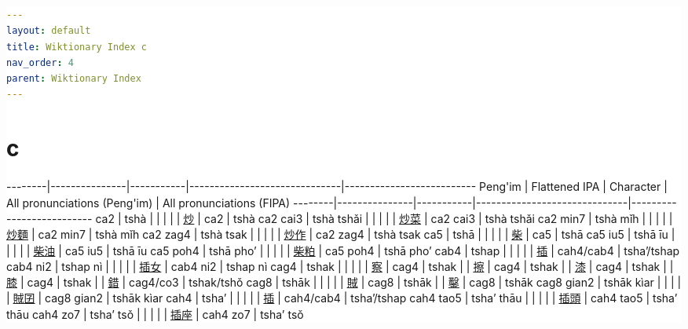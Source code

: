 ```yaml
---
layout: default
title: Wiktionary Index c
nav_order: 4
parent: Wiktionary Index
---
```


# c

--------|---------------|-----------|------------------------------|--------------------------
Peng'im | Flattened IPA | Character | All pronunciations (Peng'im) | All pronunciations (FIPA)
--------|---------------|-----------|------------------------------|--------------------------
ca2 | tshà | | |
| | [炒](https://en.wiktionary.org/wiki/炒) | ca2 | tshà
ca2 cai3 | tshà tshǎi | | |
| | [炒菜](https://en.wiktionary.org/wiki/炒菜) | ca2 cai3 | tshà tshǎi
ca2 min7 | tshà mǐh | | |
| | [炒麵](https://en.wiktionary.org/wiki/炒麵) | ca2 min7 | tshà mǐh
ca2 zag4 | tshà tsak | | |
| | [炒作](https://en.wiktionary.org/wiki/炒作) | ca2 zag4 | tshà tsak
ca5 | tshā | | |
| | [柴](https://en.wiktionary.org/wiki/柴) | ca5 | tshā
ca5 iu5 | tshā īu | | |
| | [柴油](https://en.wiktionary.org/wiki/柴油) | ca5 iu5 | tshā īu
ca5 poh4 | tshā pho’ | | |
| | [柴粕](https://en.wiktionary.org/wiki/柴粕) | ca5 poh4 | tshā pho’
cab4 | tshap | | |
| | [插](https://en.wiktionary.org/wiki/插) | cah4/cab4 | tsha’/tshap
cab4 ni2 | tshap nì | | |
| | [插女](https://en.wiktionary.org/wiki/插女) | cab4 ni2 | tshap nì
cag4 | tshak | | |
| | [察](https://en.wiktionary.org/wiki/察) | cag4 | tshak
| | [擦](https://en.wiktionary.org/wiki/擦) | cag4 | tshak
| | [漆](https://en.wiktionary.org/wiki/漆) | cag4 | tshak
| | [膝](https://en.wiktionary.org/wiki/膝) | cag4 | tshak
| | [錯](https://en.wiktionary.org/wiki/錯) | cag4/co3 | tshak/tshǒ
cag8 | tshāk | | |
| | [賊](https://en.wiktionary.org/wiki/賊) | cag8 | tshāk
| | [鑿](https://en.wiktionary.org/wiki/鑿) | cag8 | tshāk
cag8 gian2 | tshāk kìar | | |
| | [賊囝](https://en.wiktionary.org/wiki/賊囝) | cag8 gian2 | tshāk kìar
cah4 | tsha’ | | |
| | [插](https://en.wiktionary.org/wiki/插) | cah4/cab4 | tsha’/tshap
cah4 tao5 | tsha’ thāu | | |
| | [插頭](https://en.wiktionary.org/wiki/插頭) | cah4 tao5 | tsha’ thāu
cah4 zo7 | tsha’ tsǒ | | |
| | [插座](https://en.wiktionary.org/wiki/插座) | cah4 zo7 | tsha’ tsǒ